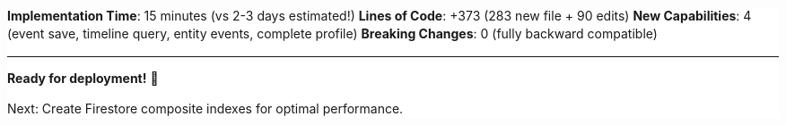 
**Implementation Time**: 15 minutes (vs 2-3 days estimated!)
**Lines of Code**: +373 (283 new file + 90 edits)
**New Capabilities**: 4 (event save, timeline query, entity events, complete profile)
**Breaking Changes**: 0 (fully backward compatible)

---

**Ready for deployment!** 🚀

Next: Create Firestore composite indexes for optimal performance.
